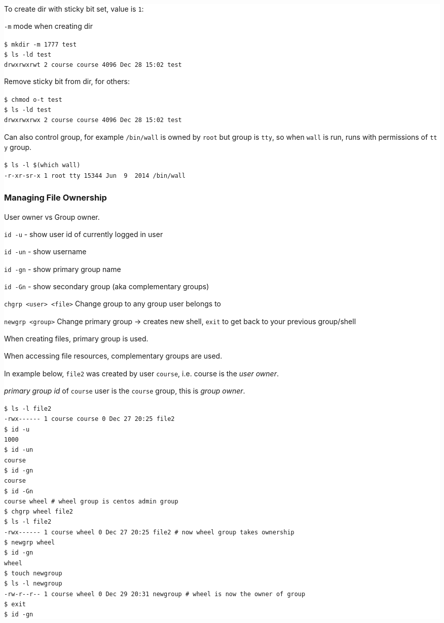 To create dir with sticky bit set, value is `1`:

`-m` mode when creating dir

```shell
$ mkdir -m 1777 test
$ ls -ld test
drwxrwxrwt 2 course course 4096 Dec 28 15:02 test
```

Remove sticky bit from dir, for others:

```shell
$ chmod o-t test
$ ls -ld test
drwxrwxrwx 2 course course 4096 Dec 28 15:02 test
```

Can also control group, for example `/bin/wall` is owned by `root` but group is `tty`, so when `wall` is run, runs with permissions of `tty` group.

```shell
$ ls -l $(which wall)
-r-xr-sr-x 1 root tty 15344 Jun  9  2014 /bin/wall
```

### Managing File Ownership

User owner vs Group owner.

`id -u` - show user id of currently logged in user

`id -un` - show username

`id -gn` - show primary group name

`id -Gn` - show secondary group (aka complementary groups)

`chgrp <user> <file>` Change group to any group user belongs to

`newgrp <group>` Change primary group -> creates new shell, `exit` to get back to your previous group/shell

When creating files, primary group is used.

When accessing file resources, complementary groups are used.

In example below, `file2` was created by user `course`, i.e. course is the *user owner*.

*primary group id* of `course` user is the `course` group, this is *group owner*.

```shell
$ ls -l file2
-rwx------ 1 course course 0 Dec 27 20:25 file2
$ id -u
1000
$ id -un
course
$ id -gn
course
$ id -Gn
course wheel # wheel group is centos admin group
$ chgrp wheel file2
$ ls -l file2
-rwx------ 1 course wheel 0 Dec 27 20:25 file2 # now wheel group takes ownership
$ newgrp wheel
$ id -gn
wheel
$ touch newgroup
$ ls -l newgroup
-rw-r--r-- 1 course wheel 0 Dec 29 20:31 newgroup # wheel is now the owner of group
$ exit
$ id -gn
```